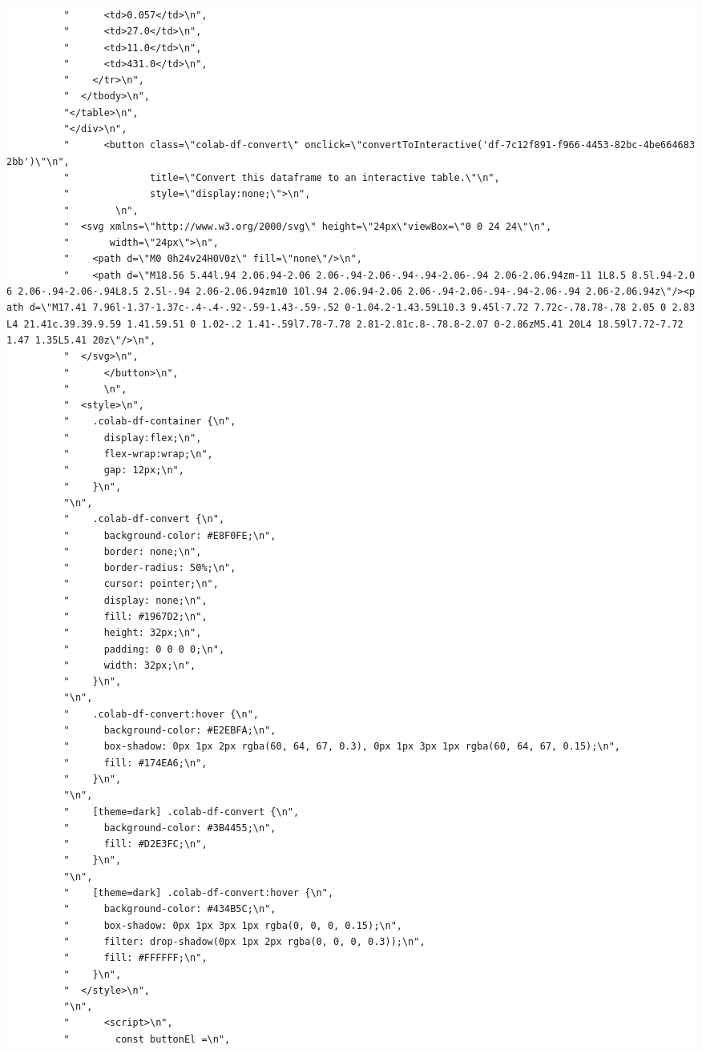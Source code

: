               "      <td>0.057</td>\n",
              "      <td>27.0</td>\n",
              "      <td>11.0</td>\n",
              "      <td>431.0</td>\n",
              "    </tr>\n",
              "  </tbody>\n",
              "</table>\n",
              "</div>\n",
              "      <button class=\"colab-df-convert\" onclick=\"convertToInteractive('df-7c12f891-f966-4453-82bc-4be6646832bb')\"\n",
              "              title=\"Convert this dataframe to an interactive table.\"\n",
              "              style=\"display:none;\">\n",
              "        \n",
              "  <svg xmlns=\"http://www.w3.org/2000/svg\" height=\"24px\"viewBox=\"0 0 24 24\"\n",
              "       width=\"24px\">\n",
              "    <path d=\"M0 0h24v24H0V0z\" fill=\"none\"/>\n",
              "    <path d=\"M18.56 5.44l.94 2.06.94-2.06 2.06-.94-2.06-.94-.94-2.06-.94 2.06-2.06.94zm-11 1L8.5 8.5l.94-2.06 2.06-.94-2.06-.94L8.5 2.5l-.94 2.06-2.06.94zm10 10l.94 2.06.94-2.06 2.06-.94-2.06-.94-.94-2.06-.94 2.06-2.06.94z\"/><path d=\"M17.41 7.96l-1.37-1.37c-.4-.4-.92-.59-1.43-.59-.52 0-1.04.2-1.43.59L10.3 9.45l-7.72 7.72c-.78.78-.78 2.05 0 2.83L4 21.41c.39.39.9.59 1.41.59.51 0 1.02-.2 1.41-.59l7.78-7.78 2.81-2.81c.8-.78.8-2.07 0-2.86zM5.41 20L4 18.59l7.72-7.72 1.47 1.35L5.41 20z\"/>\n",
              "  </svg>\n",
              "      </button>\n",
              "      \n",
              "  <style>\n",
              "    .colab-df-container {\n",
              "      display:flex;\n",
              "      flex-wrap:wrap;\n",
              "      gap: 12px;\n",
              "    }\n",
              "\n",
              "    .colab-df-convert {\n",
              "      background-color: #E8F0FE;\n",
              "      border: none;\n",
              "      border-radius: 50%;\n",
              "      cursor: pointer;\n",
              "      display: none;\n",
              "      fill: #1967D2;\n",
              "      height: 32px;\n",
              "      padding: 0 0 0 0;\n",
              "      width: 32px;\n",
              "    }\n",
              "\n",
              "    .colab-df-convert:hover {\n",
              "      background-color: #E2EBFA;\n",
              "      box-shadow: 0px 1px 2px rgba(60, 64, 67, 0.3), 0px 1px 3px 1px rgba(60, 64, 67, 0.15);\n",
              "      fill: #174EA6;\n",
              "    }\n",
              "\n",
              "    [theme=dark] .colab-df-convert {\n",
              "      background-color: #3B4455;\n",
              "      fill: #D2E3FC;\n",
              "    }\n",
              "\n",
              "    [theme=dark] .colab-df-convert:hover {\n",
              "      background-color: #434B5C;\n",
              "      box-shadow: 0px 1px 3px 1px rgba(0, 0, 0, 0.15);\n",
              "      filter: drop-shadow(0px 1px 2px rgba(0, 0, 0, 0.3));\n",
              "      fill: #FFFFFF;\n",
              "    }\n",
              "  </style>\n",
              "\n",
              "      <script>\n",
              "        const buttonEl =\n",